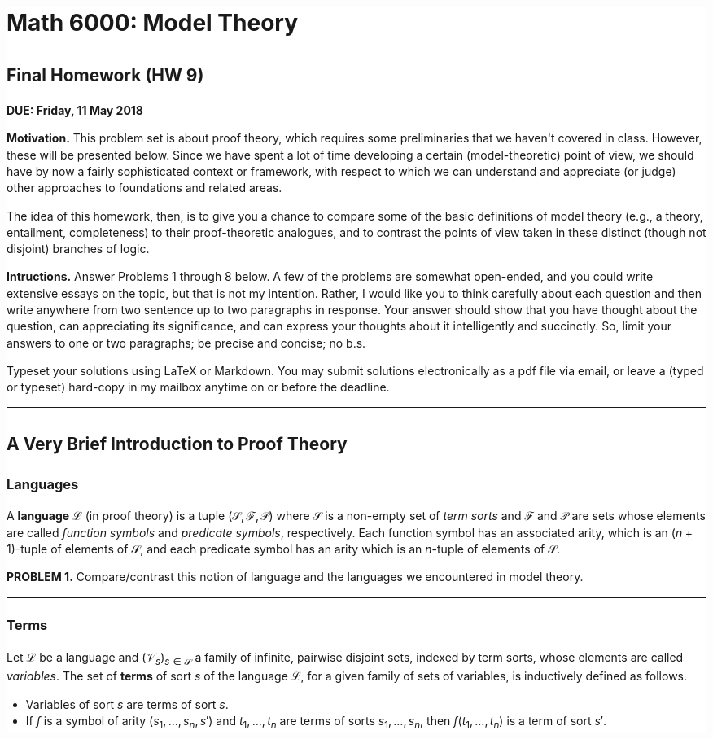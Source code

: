 # Math 6000: Model Theory
## Final Homework (HW 9)

**DUE: Friday, 11 May 2018**

**Motivation.**
This problem set is about proof theory, which requires some preliminaries that we haven't covered in class.  However, these will be presented below.  Since we have spent a lot of time developing a certain (model-theoretic) point of view, we should have by now a fairly sophisticated context or framework, with respect to which we can understand and appreciate (or judge) other approaches to foundations and related areas.

The idea of this homework, then, is to give you a chance to compare some of the basic definitions of model theory (e.g., a theory, entailment, completeness) to their proof-theoretic analogues, and to contrast the points of view taken in these distinct (though not disjoint) branches of logic.

**Intructions.**
Answer Problems 1 through 8 below.  A few of the problems are somewhat open-ended, and you could write extensive essays on the topic, but that is not my intention.  Rather, I would like you to think carefully about each question and then write anywhere from two sentence up to two paragraphs in response.  Your answer should show that you have thought about the question, can appreciating its significance, and can express your thoughts about it intelligently and succinctly.  So, limit your answers to one or two paragraphs; be precise and concise; no b.s.

Typeset your solutions using LaTeX or Markdown.  You may submit solutions electronically as a pdf file via email, or leave a (typed or typeset) hard-copy in my mailbox anytime on or before the deadline. 

---

## A Very Brief Introduction to Proof Theory

### Languages
A **language** $\mathcal L$ (in proof theory) is a tuple $(\mathcal S, \mathcal F , \mathcal P)$
where $\mathcal S$ is a non-empty set of *term sorts* and $\mathcal F$ and $\mathcal P$ are sets whose elements are called *function symbols* and *predicate symbols*, respectively. Each function symbol has an associated arity, which is an $(n + 1)$-tuple of elements of $\mathcal S$, and each predicate symbol has an arity which is an $n$-tuple of elements of $\mathcal S$.

**PROBLEM 1.** Compare/contrast this notion of language and the languages we encountered in model theory.

---

### Terms

Let $\mathcal L$ be a language and $(\mathcal V_s)_{s\in\mathcal S}$ a family of
infinite, pairwise disjoint sets, indexed by term sorts, whose elements are called
*variables*. The set of **terms** of sort $s$ of the language $\mathcal L$, for a given family of sets of variables, is inductively defined as follows.
  - Variables of sort $s$ are terms of sort $s$.
  - If $f$ is a symbol of arity $(s_1, \dots, s_n, s')$ and $t_1, \dots, t_n$ are terms of sorts $s_1, \dots, s_n$, then $f(t_1, \dots, t_n)$ is a term of sort $s'$.
